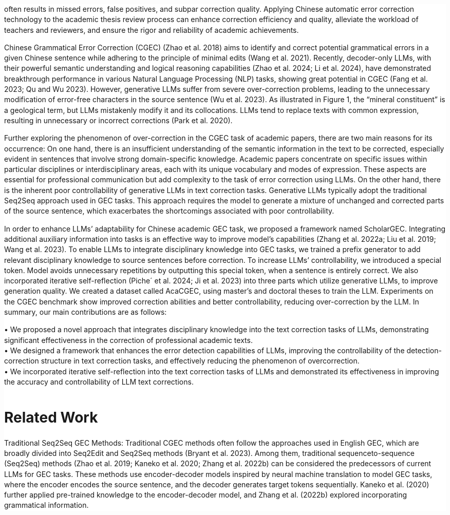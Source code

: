 often results in missed errors, false positives, and subpar correction quality. Applying Chinese automatic error correction technology to the academic thesis review process can enhance correction efficiency and quality, alleviate the workload of teachers and reviewers, and ensure the rigor and reliability of academic achievements.

Chinese Grammatical Error Correction (CGEC) (Zhao et al. 2018) aims to identify and correct potential grammatical errors in a given Chinese sentence while adhering to the principle of minimal edits (Wang et al. 2021). Recently, decoder-only LLMs, with their powerful semantic understanding and logical reasoning capabilities (Zhao et al. 2024; Li et al. 2024), have demonstrated breakthrough performance in various Natural Language Processing (NLP) tasks, showing great potential in CGEC (Fang et al. 2023; Qu and Wu 2023). However, generative LLMs suffer from severe over-correction problems, leading to the unnecessary modification of error-free characters in the source sentence (Wu et al. 2023). As illustrated in Figure 1, the “mineral constituent” is a geological term, but LLMs mistakenly modify it and its collocations. LLMs tend to replace texts with common expression, resulting in unnecessary or incorrect corrections (Park et al. 2020).

Further exploring the phenomenon of over-correction in the CGEC task of academic papers, there are two main reasons for its occurrence: On one hand, there is an insufficient understanding of the semantic information in the text to be corrected, especially evident in sentences that involve strong domain-specific knowledge. Academic papers concentrate on specific issues within particular disciplines or interdisciplinary areas, each with its unique vocabulary and modes of expression. These aspects are essential for professional communication but add complexity to the task of error correction using LLMs. On the other hand, there is the inherent poor controllability of generative LLMs in text correction tasks. Generative LLMs typically adopt the traditional Seq2Seq approach used in GEC tasks. This approach requires the model to generate a mixture of unchanged and corrected parts of the source sentence, which exacerbates the shortcomings associated with poor controllability.

In order to enhance LLMs’ adaptability for Chinese academic GEC task, we proposed a framework named ScholarGEC. Integrating additional auxiliary information into tasks is an effective way to improve model’s capabilities (Zhang et al. 2022a; Liu et al. 2019; Wang et al. 2023). To enable LLMs to integrate disciplinary knowledge into GEC tasks, we trained a prefix generator to add relevant disciplinary knowledge to source sentences before correction. To increase LLMs’ controllability, we introduced a special token. Model avoids unnecessary repetitions by outputting this special token, when a sentence is entirely correct. We also incorporated iterative self-reflection (Piche´ et al. 2024; Ji et al. 2023) into three parts which utilize generative LLMs, to improve generation quality. We created a dataset called AcaCGEC, using master’s and doctoral theses to train the LLM. Experiments on the CGEC benchmark show improved correction abilities and better controllability, reducing over-correction by the LLM. In summary, our main contributions are as follows:

• We proposed a novel approach that integrates disciplinary knowledge into the text correction tasks of LLMs, demonstrating significant effectiveness in the correction of professional academic texts.   
• We designed a framework that enhances the error detection capabilities of LLMs, improving the controllability of the detection-correction structure in text correction tasks, and effectively reducing the phenomenon of overcorrection.   
• We incorporated iterative self-reflection into the text correction tasks of LLMs and demonstrated its effectiveness in improving the accuracy and controllability of LLM text corrections.

# Related Work

Traditional Seq2Seq GEC Methods: Traditional CGEC methods often follow the approaches used in English GEC, which are broadly divided into Seq2Edit and Seq2Seq methods (Bryant et al. 2023). Among them, traditional sequenceto-sequence (Seq2Seq) methods (Zhao et al. 2019; Kaneko et al. 2020; Zhang et al. 2022b) can be considered the predecessors of current LLMs for GEC tasks. These methods use encoder-decoder models inspired by neural machine translation to model GEC tasks, where the encoder encodes the source sentence, and the decoder generates target tokens sequentially. Kaneko et al. (2020) further applied pre-trained knowledge to the encoder-decoder model, and Zhang et al. (2022b) explored incorporating grammatical information.
